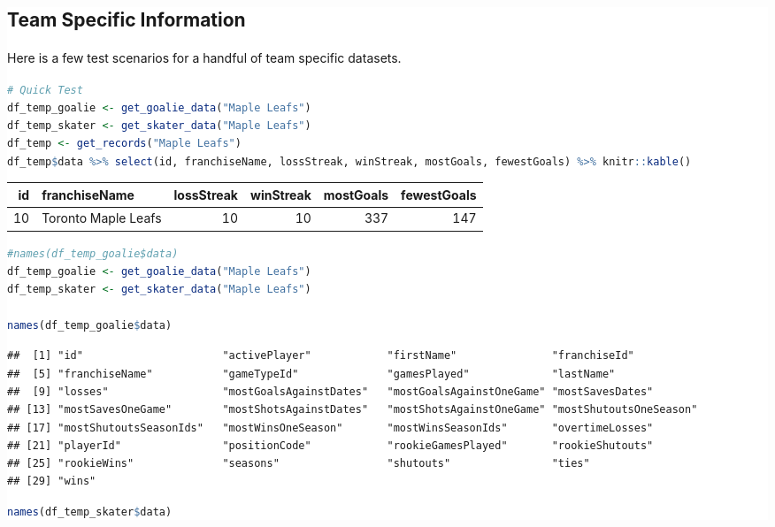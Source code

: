 ## Team Specific Information

Here is a few test scenarios for a handful of team specific datasets.

``` r
# Quick Test
df_temp_goalie <- get_goalie_data("Maple Leafs")
df_temp_skater <- get_skater_data("Maple Leafs")
df_temp <- get_records("Maple Leafs")
df_temp$data %>% select(id, franchiseName, lossStreak, winStreak, mostGoals, fewestGoals) %>% knitr::kable()
```

| id | franchiseName       | lossStreak | winStreak | mostGoals | fewestGoals |
| -: | :------------------ | ---------: | --------: | --------: | ----------: |
| 10 | Toronto Maple Leafs |         10 |        10 |       337 |         147 |

``` r
#names(df_temp_goalie$data)
df_temp_goalie <- get_goalie_data("Maple Leafs")
df_temp_skater <- get_skater_data("Maple Leafs")

names(df_temp_goalie$data)
```

    ##  [1] "id"                      "activePlayer"            "firstName"               "franchiseId"            
    ##  [5] "franchiseName"           "gameTypeId"              "gamesPlayed"             "lastName"               
    ##  [9] "losses"                  "mostGoalsAgainstDates"   "mostGoalsAgainstOneGame" "mostSavesDates"         
    ## [13] "mostSavesOneGame"        "mostShotsAgainstDates"   "mostShotsAgainstOneGame" "mostShutoutsOneSeason"  
    ## [17] "mostShutoutsSeasonIds"   "mostWinsOneSeason"       "mostWinsSeasonIds"       "overtimeLosses"         
    ## [21] "playerId"                "positionCode"            "rookieGamesPlayed"       "rookieShutouts"         
    ## [25] "rookieWins"              "seasons"                 "shutouts"                "ties"                   
    ## [29] "wins"

``` r
names(df_temp_skater$data)
```
